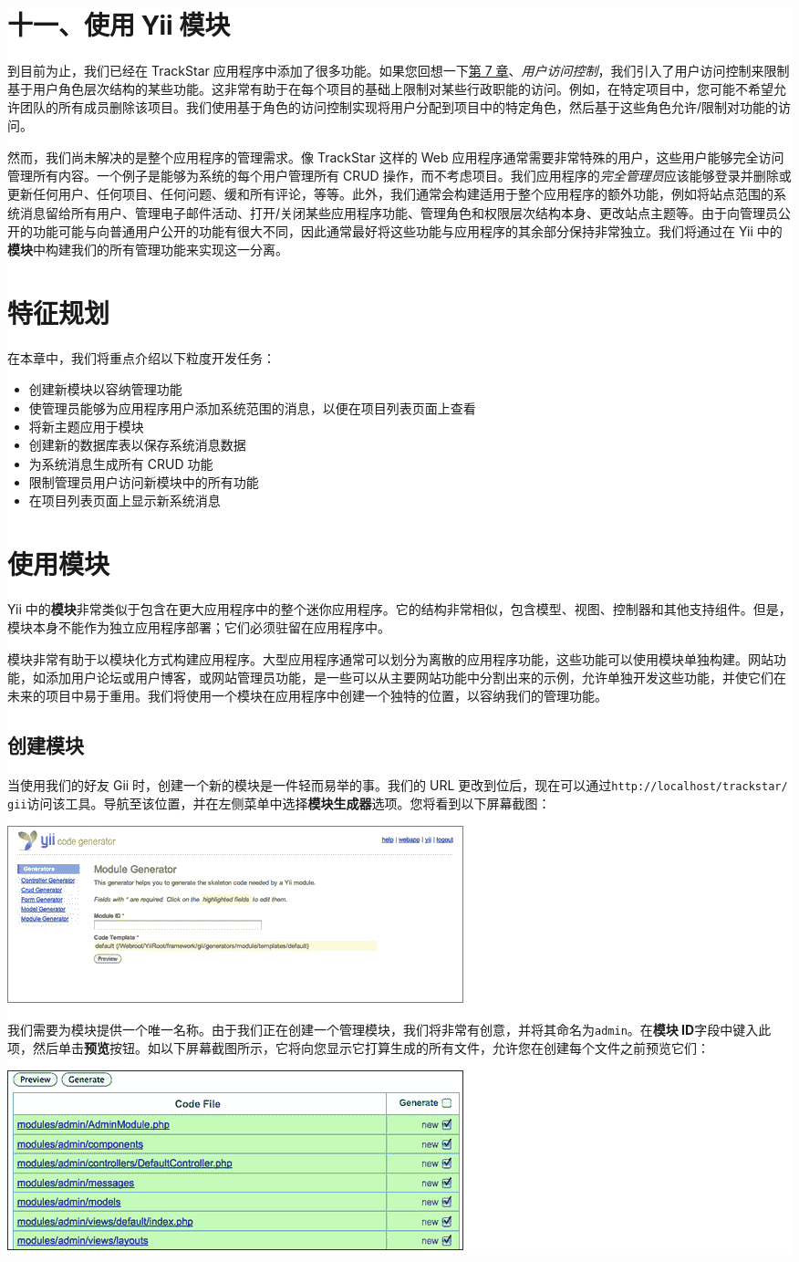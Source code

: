 # 十一、使用 Yii 模块

到目前为止，我们已经在 TrackStar 应用程序中添加了很多功能。如果您回想一下[第 7 章](07.html "Chapter 7. User Access Control")、*用户访问控制*，我们引入了用户访问控制来限制基于用户角色层次结构的某些功能。这非常有助于在每个项目的基础上限制对某些行政职能的访问。例如，在特定项目中，您可能不希望允许团队的所有成员删除该项目。我们使用基于角色的访问控制实现将用户分配到项目中的特定角色，然后基于这些角色允许/限制对功能的访问。

然而，我们尚未解决的是整个应用程序的管理需求。像 TrackStar 这样的 Web 应用程序通常需要非常特殊的用户，这些用户能够完全访问管理所有内容。一个例子是能够为系统的每个用户管理所有 CRUD 操作，而不考虑项目。我们应用程序的*完全管理员*应该能够登录并删除或更新任何用户、任何项目、任何问题、缓和所有评论，等等。此外，我们通常会构建适用于整个应用程序的额外功能，例如将站点范围的系统消息留给所有用户、管理电子邮件活动、打开/关闭某些应用程序功能、管理角色和权限层次结构本身、更改站点主题等。由于向管理员公开的功能可能与向普通用户公开的功能有很大不同，因此通常最好将这些功能与应用程序的其余部分保持非常独立。我们将通过在 Yii 中的**模块**中构建我们的所有管理功能来实现这一分离。

# 特征规划

在本章中，我们将重点介绍以下粒度开发任务：

*   创建新模块以容纳管理功能
*   使管理员能够为应用程序用户添加系统范围的消息，以便在项目列表页面上查看
*   将新主题应用于模块
*   创建新的数据库表以保存系统消息数据
*   为系统消息生成所有 CRUD 功能
*   限制管理员用户访问新模块中的所有功能
*   在项目列表页面上显示新系统消息

# 使用模块

Yii 中的**模块**非常类似于包含在更大应用程序中的整个迷你应用程序。它的结构非常相似，包含模型、视图、控制器和其他支持组件。但是，模块本身不能作为独立应用程序部署；它们必须驻留在应用程序中。

模块非常有助于以模块化方式构建应用程序。大型应用程序通常可以划分为离散的应用程序功能，这些功能可以使用模块单独构建。网站功能，如添加用户论坛或用户博客，或网站管理员功能，是一些可以从主要网站功能中分割出来的示例，允许单独开发这些功能，并使它们在未来的项目中易于重用。我们将使用一个模块在应用程序中创建一个独特的位置，以容纳我们的管理功能。

## 创建模块

当使用我们的好友 Gii 时，创建一个新的模块是一件轻而易举的事。我们的 URL 更改到位后，现在可以通过`http://localhost/trackstar/gii`访问该工具。导航至该位置，并在左侧菜单中选择**模块生成器**选项。您将看到以下屏幕截图：

![Creating a module](img/8727_11_01.jpg)

我们需要为模块提供一个唯一名称。由于我们正在创建一个管理模块，我们将非常有创意，并将其命名为`admin`。在**模块 ID**字段中键入此项，然后单击**预览**按钮。如以下屏幕截图所示，它将向您显示它打算生成的所有文件，允许您在创建每个文件之前预览它们：

![Creating a module](img/8727_11_02.jpg)
